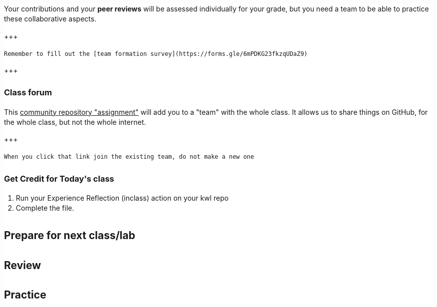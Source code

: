 Your contributions and your **peer reviews** will be assessed individually for your grade, but you need a team to be able to practice these collaborative aspects.


+++

```{important}
Remember to fill out the [team formation survey](https://forms.gle/6mPDKG23fkzqUDaZ9)
```


+++


### Class forum

This [community repository "assignment"](https://classroom.github.com/a/kkhQI9dc) will add you to a "team" with the whole class. It allows us to share things on GitHub, for the whole class, but not the whole internet.  


+++



```{important}
When you click that link join the existing team, do not make a new one
```


### Get Credit for Today's class


1. Run your Experience Reflection (inclass) action on your kwl repo 
1. Complete the file. 


## Prepare for next class/lab

```{include} ../_review/2023-09-12.md
```

## Review

```{include} ../_review/2023-09-07.md
```

## Practice 

```{include} ../_practice/2023-09-07.md
```
